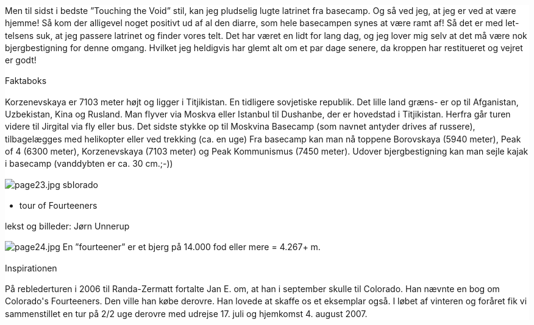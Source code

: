 Men til sidst i bedste
”Touching the Void” stil,
kan jeg pludselig lugte
latrinet fra basecamp. Og
så ved jeg, at jeg er ved at
være hjemme! Så kom der
alligevel noget positivt ud
af al den diarre, som hele
basecampen synes at være ramt af! Så det er med let-
telsens suk, at jeg passere latrinet og finder vores telt.
Det har været en lidt for lang dag, og jeg lover mig
selv at det må være nok bjergbestigning for denne
omgang. Hvilket jeg heldigvis har glemt alt om et par
dage senere, da kroppen har restitueret og vejret er
godt!

Faktaboks

Korzenevskaya er 7103 meter højt og ligger i Titjikistan. En tidligere sovjetiske republik. Det lille land græns-
er op til Afganistan, Uzbekistan, Kina og Rusland. Man flyver via Moskva eller Istanbul til Dushanbe, der er
hovedstad i Titjikistan. Herfra går turen videre til Jirgital via fly eller bus. Det sidste stykke op til Moskvina
Basecamp (som navnet antyder drives af russere), tilbagelægges med helikopter eller ved trekking (ca. en
uge) Fra basecamp kan man nå toppene Borovskaya (5940 meter), Peak of 4 (6300 meter), Korzenevskaya
(7103 meter) og Peak Kommunismus (7450 meter). Udover bjergbestigning kan man sejle kajak i basecamp
(vanddybten er ca. 30 cm.;-))




![page23.jpg](/2007/DB-2007-3/page23.jpg)
sbIorado

- tour of Fourteeners

lekst og billeder: Jørn Unnerup





![page24.jpg](/2007/DB-2007-3/page24.jpg)
En ”fourteener” er et bjerg på 14.000 fod eller mere
= 4.267+ m.

Inspirationen

På reblederturen i 2006 til Randa-Zermatt fortalte
Jan E. om, at han i september skulle til Colorado.
Han nævnte en bog om Colorado's Fourteeners. Den
ville han købe derovre. Han lovede at skaffe os et
eksemplar også. I løbet af vinteren og foråret fik vi
sammenstillet en tur på 2/2 uge derovre med udrejse
17. juli og hjemkomst 4. august 2007.
